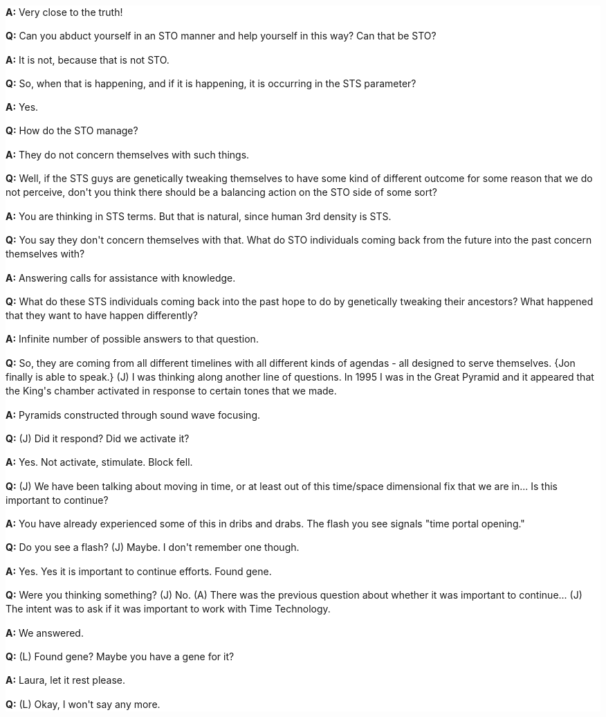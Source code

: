 **A:** Very close to the truth!

**Q:** Can you abduct yourself in an STO manner and help yourself in this way? Can that be STO?

**A:** It is not, because that is not STO.

**Q:** So, when that is happening, and if it is happening, it is occurring in the STS parameter?

**A:** Yes.

**Q:** How do the STO manage?

**A:** They do not concern themselves with such things.

**Q:** Well, if the STS guys are genetically tweaking themselves to have some kind of different outcome for some reason that we do not perceive, don't you think there should be a balancing action on the STO side of some sort?

**A:** You are thinking in STS terms. But that is natural, since human 3rd density is STS.

**Q:** You say they don't concern themselves with that. What do STO individuals coming back from the future into the past concern themselves with?

**A:** Answering calls for assistance with knowledge.

**Q:** What do these STS individuals coming back into the past hope to do by genetically tweaking their ancestors? What happened that they want to have happen differently?

**A:** Infinite number of possible answers to that question.

**Q:** So, they are coming from all different timelines with all different kinds of agendas - all designed to serve themselves. {Jon finally is able to speak.} (J) I was thinking along another line of questions. In 1995 I was in the Great Pyramid and it appeared that the King's chamber activated in response to certain tones that we made.

**A:** Pyramids constructed through sound wave focusing.

**Q:** (J) Did it respond? Did we activate it?

**A:** Yes. Not activate, stimulate. Block fell.

**Q:** (J) We have been talking about moving in time, or at least out of this time/space dimensional fix that we are in... Is this important to continue?

**A:** You have already experienced some of this in dribs and drabs. The flash you see signals "time portal opening."

**Q:** Do you see a flash? (J) Maybe. I don't remember one though.

**A:** Yes. Yes it is important to continue efforts. Found gene.

**Q:** Were you thinking something? (J) No. (A) There was the previous question about whether it was important to continue... (J) The intent was to ask if it was important to work with Time Technology.

**A:** We answered.

**Q:** (L) Found gene? Maybe you have a gene for it?

**A:** Laura, let it rest please.

**Q:** (L) Okay, I won't say any more.
